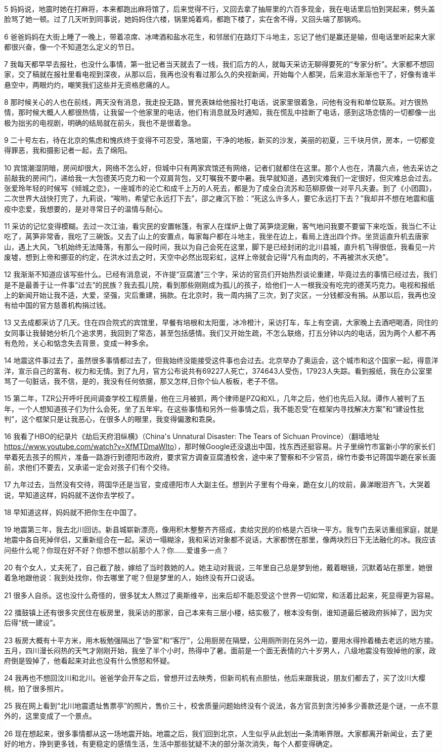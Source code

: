5 妈妈说，地震时她在打麻将，本来都跑出麻将馆了，后来觉得不行，又回去拿了抽屉里的六百多现金，我在电话里后怕到哭起来，劈头盖脸骂了她一顿。过了几天听到同事说，她妈妈住六楼，锅里炖着鸡，都跑下楼了，实在舍不得，又回头端了那锅鸡。

6 爸爸妈妈在大街上睡了一晚上，带着凉席、冰啤酒和盐水花生，和邻居们在路灯下斗地主，忘记了他们是赢还是输，但电话里听起来大家都很兴奋，像一个不知道怎么定义的节日。

7 我每天都早早去报社，也没什么事情，第一批记者当天就去了一线，我们后方的人，就每天采访无聊得要死的“专家分析”。大家都不想回家，交了稿就在报社里看电视到深夜，从那以后，我再也没有看过那么久的央视新闻，开始每个人都哭，后来泪水渐渐也干了，好像有谁半悬空中，两眼灼灼，嘲笑我们这些并无资格悲痛的人。

8 那时候关心的人也在前线，两天没有消息，我走投无路，冒充表妹给他报社打电话，说家里很着急，问他有没有和单位联系。对方很热情，那时候大概人人都很热情，让我留一个他家里的电话，他们有消息就及时通知，我在慌乱中挂断了电话，感到这场恋情的一切都像一出极为拙劣的电视剧，明确的结局就在前头，我也不是很着急。

9 二十号左右，待在北京的焦虑和愧疚终于变得不可忍受，落地窗，干净的地板，新买的沙发，美丽的初夏，三千块月供，房本，一切都变得罪恶，我和摄影记者一起，去了绵阳。

10 宾馆潮湿阴暗，房间却很大，网络不怎么好，但城中只有两家宾馆还有网络，记者们就都住在这里。那个人也在，清晨六点，他去采访之前敲我的房间门，递给我一大包德芙巧克力和一个双肩背包，又叮嘱我不要中暑。我早就知道，遇到灾难我们一定很好，但灾难总会过去。张爱玲年轻的时候写《倾城之恋》，一座城市的沦亡和成千上万的人死去，都是为了成全白流苏和范柳原做一对平凡夫妻。到了《小团圆》，二次世界大战快打完了，九莉说，“唉哟，希望它永远打下去”，邵之雍沉下脸：“死这么许多人，要它永远打下去？”我却并不想在地震和瘟疫中恋爱，我想要的，是对寻常日子的温情与耐心。

11 采访的记忆变得模糊。去过一次江油，看灾民的安置帐篷，有家人在煤炉上做了莴笋烧泥鳅，客气地问我要不要留下来吃饭，我当仁不让吃了，莴笋非常香，我吃了三碗饭。又去了山上的安置点，每家每户都在斗地主，我坐在边上，看局上连出四个炸。坐货运直升机去唐家山，遇上大风，飞机始终无法降落，有那么一段时间，我以为自己会死在这里，脚下是已经封闭的北川县城，直升机飞得很低，我看见一片废墟，想到上帝和挪亚的约定，在洪水过去之时，天空中必然出现彩虹，这样上帝就会记得“凡有血肉的，不再被洪水灭绝”。

12 我渐渐不知道应该写些什么。已经有消息说，不许提“豆腐渣”三个字，采访的官员们开始热烈谈论重建，毕竟过去的事情已经过去，我们是不是最善于让一件事“过去”的民族？我去孤儿院，看到那些刚刚成为孤儿的孩子，给他们一人一根我没有吃完的德芙巧克力。电视和报纸上的新闻开始让我不适，大爱，坚强，灾后重建，捐款。在北京时，我一周内捐了三次，到了灾区，一分钱都没有捐。从那以后，我再也没有给中国的官方慈善机构捐过钱。

13 又去成都采访了几天。住在四合院式的宾馆里，早餐有培根和太阳蛋，冰冷橙汁，采访打车，车上有空调，大家晚上去酒吧喝酒，同住的女同事让我替她分析几个追求男，我回到了常态，甚至包括感情。我们又开始生疏，不怎么联络，打五分钟以内的电话，因为两个人都不再有危险，关心和惦念失去背景，变成一种多余。

14 地震这件事过去了，虽然很多事情都过去了，但我始终没能接受这件事也会过去。北京举办了奥运会，这个城市和这个国家一起，得意洋洋，宣示自己的富有、权力和无情。到了九月，官方公布说共有69227人死亡，374643人受伤，17923人失踪。看到报纸，我在办公室里骂了一句脏话，我不信，是的，我没有任何依据，那又怎样,日你个仙人板板，老子不信。

15 第二年，TZR公开呼吁民间调查学校工程质量，他在三月被抓，两个律师是PZQ和XL，几年之后，他们也先后入狱。谭作人被判了五年，一个人想知道孩子们为什么会死，坐了五年牢。在这些事情和另外一些事情之后，我不能忍受“在框架内寻找解决方案”和“建设性批判”，这个框架只是让我恶心，在很多人的眼里，我变得偏激和乖戾。

16 我看了HBO的纪录片《劫后天府泪纵横》（China's Unnatural Disaster: The Tears of Sichuan Province）（翻墙地址<https://www.youtube.com/watch?v=XfMTDmaWIto>），那时候Google还没退出中国，找东西还挺容易。片子里绵竹市富新小学的家长们举着死去孩子的照片，准备一路游行到德阳市政府，要求官方调查豆腐渣校舍，途中来了警察和不少官员，绵竹市委书记蒋国华跪在家长面前，求他们不要去，又承诺一定会对孩子们有个交待。

17 九年过去，当然没有交待，蒋国华还是当官，变成德阳市人大副主任。想到片子里有个母亲，跪在女儿的坟前，鼻涕眼泪齐飞，大哭着说，早知道这样，妈妈就不送你去学校了。

18 早知道这样，妈妈就不把你生在中国了。

19 地震第三年，我去北川回访。新县城崭新漂亮，像用积木整整齐齐搭成，卖给灾民的价格是六百块一平方。我专门去采访重组家庭，就是地震中各自死掉伴侣，又重新组合在一起。采访一塌糊涂，我和采访对象都不说话，大家都愣在那里，像两块烈日下无法融化的冰。我应该问些什么呢？你现在好不好？你想不想以前那个人？你……爱谁多一点？

20 有个女人，丈夫死了，自己截了肢，嫁给了当时救她的人。她主动对我说，三年里自己总是梦到他，戴着眼镜，沉默着站在那里，她很着急地跟他说：我到处找你，你去哪里了呢？但是梦里的人，始终没有开口说话。

21 很多人自杀。这也没什么奇怪的，很多犹太人熬过了奥斯维辛，出来后却不能忍受这个世界一切如常，和活着比起来，死显得更为容易。

22 擂鼓镇上还有很多灾民住在板房里，我采访的那家，自己本来有三层小楼，结实极了，根本没有倒，谁知道最后被政府拆掉了，因为灾后得“统一建设”。

23 板房大概有十平方米，用木板勉强隔出了“卧室”和“客厅”，公用厨房在隔壁，公用厕所则在另外一边，要用水得拎着桶去老远的地方接。五月，四川漫长闷热的天气才刚刚开始，我坐了半个小时，热得中了暑。面前是一个面无表情的六十岁男人，八级地震没有毁掉他的家，政府倒是毁掉了，他看起来对此也没有什么愤怒和怀疑。

24 我再也不想回汶川和北川。爸爸学会开车之后，曾想开过去映秀，但新司机有点胆怯，他后来跟我说，朋友们都去了，买了汶川大樱桃，拍了很多照片。

25 我在网上看到“北川地震遗址售票亭”的照片，售价三十，校舍质量问题始终没有个说法，各方官员到贪污掉多少善款还是个谜，一点不意外的，这里变成了一个景点。

26 现在想起来，很多事情都从这一场地震开始。地震之后，我们回到北京，人生似乎从此划出一条清晰界限。大家都离开新闻业，去了更好的地方，挣到更多钱，有更稳定的感情生活，生活中那些犹疑不决的部分渐次消失，每个人都变得确定。
